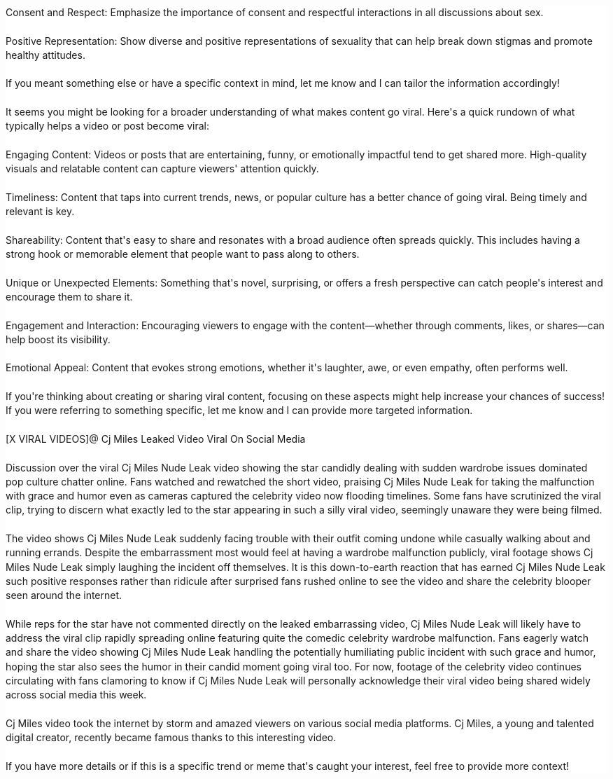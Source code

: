 Consent and Respect: Emphasize the importance of consent and respectful interactions in all discussions about sex.
<br><br>
Positive Representation: Show diverse and positive representations of sexuality that can help break down stigmas and promote healthy attitudes.
<br><br>
If you meant something else or have a specific context in mind, let me know and I can tailor the information accordingly!
<br><br>
It seems you might be looking for a broader understanding of what makes content go viral. Here's a quick rundown of what typically helps a video or post become viral:
<br><br>
Engaging Content: Videos or posts that are entertaining, funny, or emotionally impactful tend to get shared more. High-quality visuals and relatable content can capture viewers' attention quickly.
<br><br>
Timeliness: Content that taps into current trends, news, or popular culture has a better chance of going viral. Being timely and relevant is key.
<br><br>
Shareability: Content that's easy to share and resonates with a broad audience often spreads quickly. This includes having a strong hook or memorable element that people want to pass along to others.
<br><br>
Unique or Unexpected Elements: Something that's novel, surprising, or offers a fresh perspective can catch people's interest and encourage them to share it.
<br><br>
Engagement and Interaction: Encouraging viewers to engage with the content—whether through comments, likes, or shares—can help boost its visibility.
<br><br>
Emotional Appeal: Content that evokes strong emotions, whether it's laughter, awe, or even empathy, often performs well.
<br><br>
If you're thinking about creating or sharing viral content, focusing on these aspects might help increase your chances of success! If you were referring to something specific, let me know and I can provide more targeted information.
<br><br>
[X VIRAL VIDEOS]@  Cj Miles Leaked Video Viral On Social Media
<br><br>
Discussion over the viral   Cj Miles Nude Leak video showing the star candidly dealing with sudden wardrobe issues dominated pop culture chatter online. Fans watched and rewatched the short video, praising   Cj Miles Nude Leak for taking the malfunction with grace and humor even as cameras captured the celebrity video now flooding timelines. Some fans have scrutinized the viral clip, trying to discern what exactly led to the star appearing in such a silly viral video, seemingly unaware they were being filmed.
<br><br>
The video shows   Cj Miles Nude Leak suddenly facing trouble with their outfit coming undone while casually walking about and running errands. Despite the embarrassment most would feel at having a wardrobe malfunction publicly, viral footage shows   Cj Miles Nude Leak simply laughing the incident off themselves. It is this down-to-earth reaction that has earned   Cj Miles Nude Leak such positive responses rather than ridicule after surprised fans rushed online to see the video and share the celebrity blooper seen around the internet.
<br><br>
While reps for the star have not commented directly on the leaked embarrassing video,   Cj Miles Nude Leak will likely have to address the viral clip rapidly spreading online featuring quite the comedic celebrity wardrobe malfunction. Fans eagerly watch and share the video showing   Cj Miles Nude Leak handling the potentially humiliating public incident with such grace and humor, hoping the star also sees the humor in their candid moment going viral too. For now, footage of the celebrity video continues circulating with fans clamoring to know if   Cj Miles Nude Leak will personally acknowledge their viral video being shared widely across social media this week.
<br><br>
  Cj Miles video took the internet by storm and amazed viewers on various social media platforms.   Cj Miles, a young and talented digital creator, recently became famous thanks to this interesting video.
<br><br>
If you have more details or if this is a specific trend or meme that's caught your interest, feel free to provide more context!
